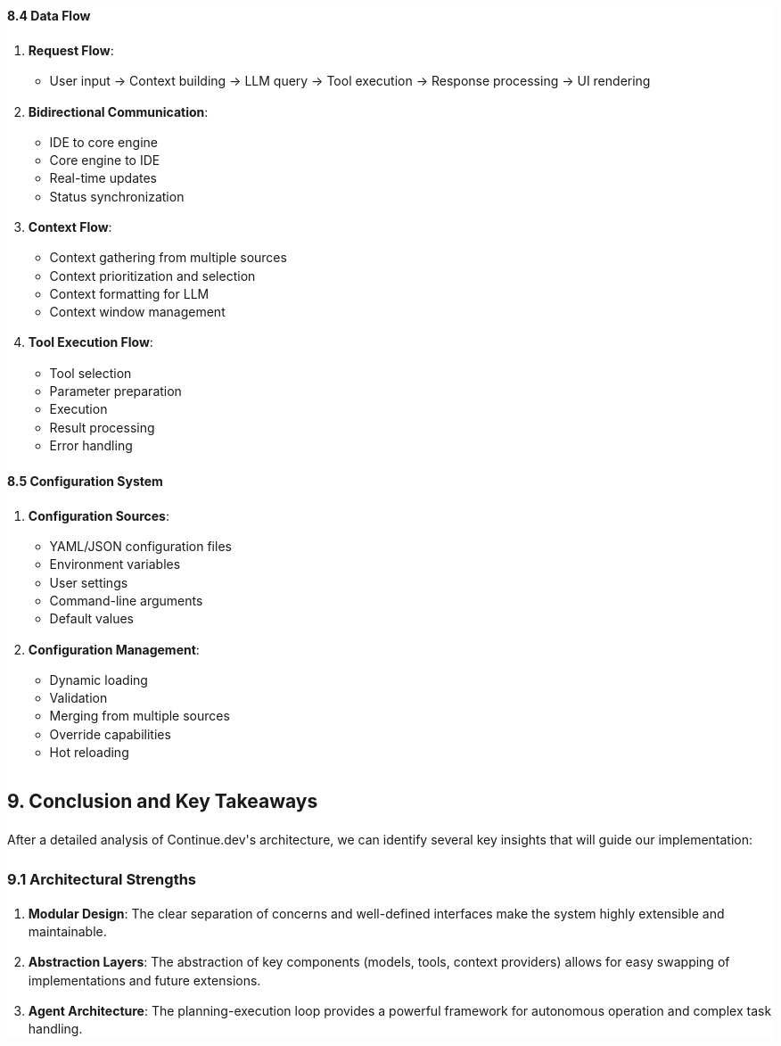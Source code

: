 #### 8.4 Data Flow

1. **Request Flow**:
   - User input → Context building → LLM query → Tool execution → Response processing → UI rendering

2. **Bidirectional Communication**:
   - IDE to core engine
   - Core engine to IDE
   - Real-time updates
   - Status synchronization

3. **Context Flow**:
   - Context gathering from multiple sources
   - Context prioritization and selection
   - Context formatting for LLM
   - Context window management

4. **Tool Execution Flow**:
   - Tool selection
   - Parameter preparation
   - Execution
   - Result processing
   - Error handling

#### 8.5 Configuration System

1. **Configuration Sources**:
   - YAML/JSON configuration files
   - Environment variables
   - User settings
   - Command-line arguments
   - Default values

2. **Configuration Management**:
   - Dynamic loading
   - Validation
   - Merging from multiple sources
   - Override capabilities
   - Hot reloading

## 9. Conclusion and Key Takeaways

After a detailed analysis of Continue.dev's architecture, we can identify several key insights that will guide our implementation:

### 9.1 Architectural Strengths

1. **Modular Design**: The clear separation of concerns and well-defined interfaces make the system highly extensible and maintainable.

2. **Abstraction Layers**: The abstraction of key components (models, tools, context providers) allows for easy swapping of implementations and future extensions.

3. **Agent Architecture**: The planning-execution loop provides a powerful framework for autonomous operation and complex task handling.
